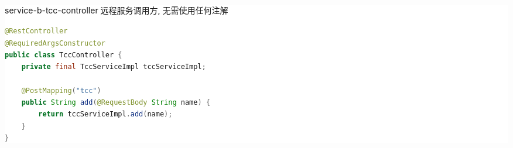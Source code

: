 service-b-tcc-controller 远程服务调用方, 无需使用任何注解

```java
@RestController
@RequiredArgsConstructor
public class TccController {
    private final TccServiceImpl tccServiceImpl;

    @PostMapping("tcc")
    public String add(@RequestBody String name) {
        return tccServiceImpl.add(name);
    }
}
```
